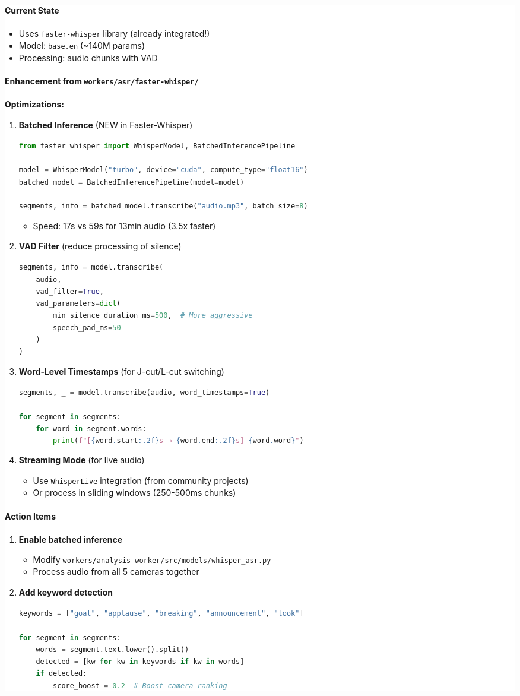 #### **Current State**
- Uses `faster-whisper` library (already integrated!)
- Model: `base.en` (~140M params)
- Processing: audio chunks with VAD

#### **Enhancement from `workers/asr/faster-whisper/`**

**Optimizations:**
1. **Batched Inference** (NEW in Faster-Whisper)
   ```python
   from faster_whisper import WhisperModel, BatchedInferencePipeline

   model = WhisperModel("turbo", device="cuda", compute_type="float16")
   batched_model = BatchedInferencePipeline(model=model)

   segments, info = batched_model.transcribe("audio.mp3", batch_size=8)
   ```
   - Speed: 17s vs 59s for 13min audio (3.5x faster)

2. **VAD Filter** (reduce processing of silence)
   ```python
   segments, info = model.transcribe(
       audio,
       vad_filter=True,
       vad_parameters=dict(
           min_silence_duration_ms=500,  # More aggressive
           speech_pad_ms=50
       )
   )
   ```

3. **Word-Level Timestamps** (for J-cut/L-cut switching)
   ```python
   segments, _ = model.transcribe(audio, word_timestamps=True)

   for segment in segments:
       for word in segment.words:
           print(f"[{word.start:.2f}s → {word.end:.2f}s] {word.word}")
   ```

4. **Streaming Mode** (for live audio)
   - Use `WhisperLive` integration (from community projects)
   - Or process in sliding windows (250-500ms chunks)

#### **Action Items**
1. **Enable batched inference**
   - Modify `workers/analysis-worker/src/models/whisper_asr.py`
   - Process audio from all 5 cameras together

2. **Add keyword detection**
   ```python
   keywords = ["goal", "applause", "breaking", "announcement", "look"]

   for segment in segments:
       words = segment.text.lower().split()
       detected = [kw for kw in keywords if kw in words]
       if detected:
           score_boost = 0.2  # Boost camera ranking
   ```

